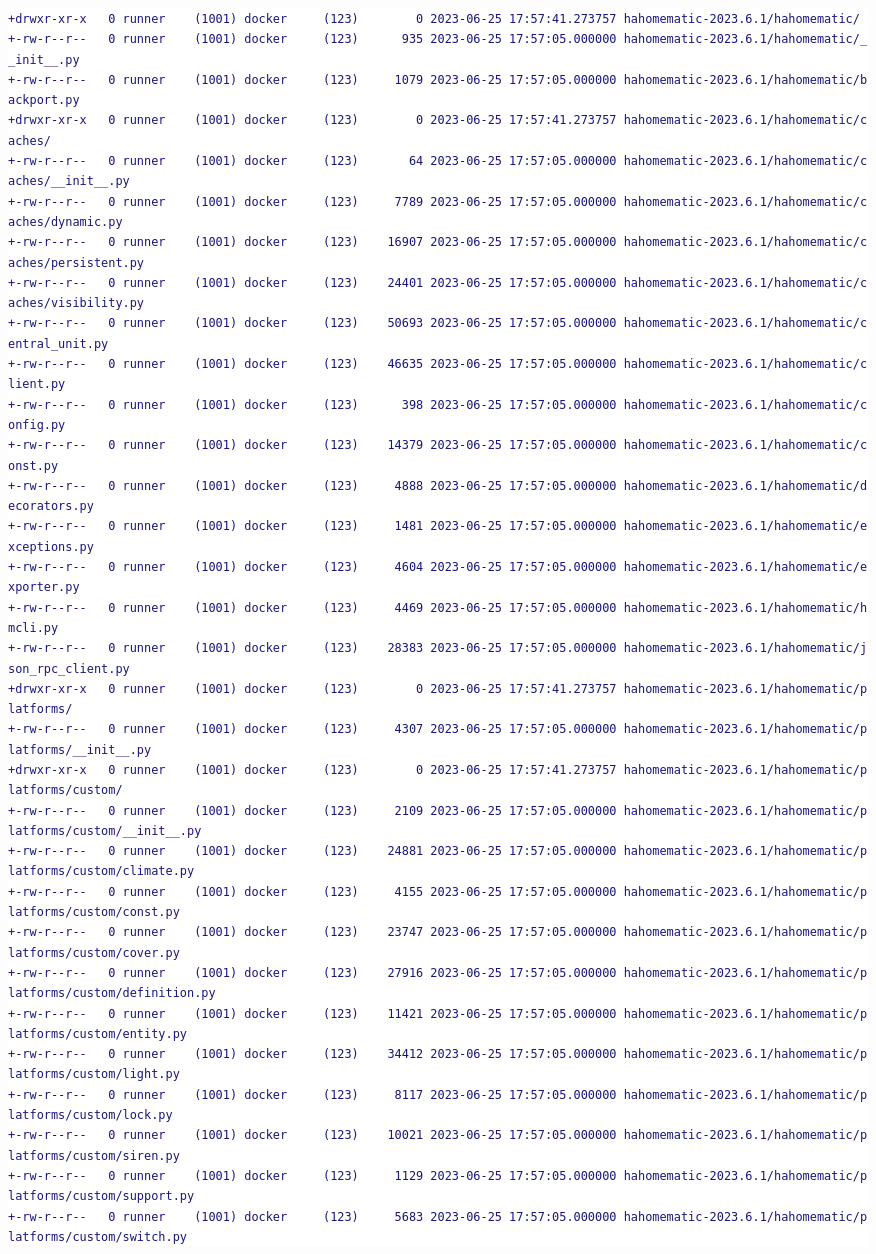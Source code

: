```diff
+drwxr-xr-x   0 runner    (1001) docker     (123)        0 2023-06-25 17:57:41.273757 hahomematic-2023.6.1/hahomematic/
+-rw-r--r--   0 runner    (1001) docker     (123)      935 2023-06-25 17:57:05.000000 hahomematic-2023.6.1/hahomematic/__init__.py
+-rw-r--r--   0 runner    (1001) docker     (123)     1079 2023-06-25 17:57:05.000000 hahomematic-2023.6.1/hahomematic/backport.py
+drwxr-xr-x   0 runner    (1001) docker     (123)        0 2023-06-25 17:57:41.273757 hahomematic-2023.6.1/hahomematic/caches/
+-rw-r--r--   0 runner    (1001) docker     (123)       64 2023-06-25 17:57:05.000000 hahomematic-2023.6.1/hahomematic/caches/__init__.py
+-rw-r--r--   0 runner    (1001) docker     (123)     7789 2023-06-25 17:57:05.000000 hahomematic-2023.6.1/hahomematic/caches/dynamic.py
+-rw-r--r--   0 runner    (1001) docker     (123)    16907 2023-06-25 17:57:05.000000 hahomematic-2023.6.1/hahomematic/caches/persistent.py
+-rw-r--r--   0 runner    (1001) docker     (123)    24401 2023-06-25 17:57:05.000000 hahomematic-2023.6.1/hahomematic/caches/visibility.py
+-rw-r--r--   0 runner    (1001) docker     (123)    50693 2023-06-25 17:57:05.000000 hahomematic-2023.6.1/hahomematic/central_unit.py
+-rw-r--r--   0 runner    (1001) docker     (123)    46635 2023-06-25 17:57:05.000000 hahomematic-2023.6.1/hahomematic/client.py
+-rw-r--r--   0 runner    (1001) docker     (123)      398 2023-06-25 17:57:05.000000 hahomematic-2023.6.1/hahomematic/config.py
+-rw-r--r--   0 runner    (1001) docker     (123)    14379 2023-06-25 17:57:05.000000 hahomematic-2023.6.1/hahomematic/const.py
+-rw-r--r--   0 runner    (1001) docker     (123)     4888 2023-06-25 17:57:05.000000 hahomematic-2023.6.1/hahomematic/decorators.py
+-rw-r--r--   0 runner    (1001) docker     (123)     1481 2023-06-25 17:57:05.000000 hahomematic-2023.6.1/hahomematic/exceptions.py
+-rw-r--r--   0 runner    (1001) docker     (123)     4604 2023-06-25 17:57:05.000000 hahomematic-2023.6.1/hahomematic/exporter.py
+-rw-r--r--   0 runner    (1001) docker     (123)     4469 2023-06-25 17:57:05.000000 hahomematic-2023.6.1/hahomematic/hmcli.py
+-rw-r--r--   0 runner    (1001) docker     (123)    28383 2023-06-25 17:57:05.000000 hahomematic-2023.6.1/hahomematic/json_rpc_client.py
+drwxr-xr-x   0 runner    (1001) docker     (123)        0 2023-06-25 17:57:41.273757 hahomematic-2023.6.1/hahomematic/platforms/
+-rw-r--r--   0 runner    (1001) docker     (123)     4307 2023-06-25 17:57:05.000000 hahomematic-2023.6.1/hahomematic/platforms/__init__.py
+drwxr-xr-x   0 runner    (1001) docker     (123)        0 2023-06-25 17:57:41.273757 hahomematic-2023.6.1/hahomematic/platforms/custom/
+-rw-r--r--   0 runner    (1001) docker     (123)     2109 2023-06-25 17:57:05.000000 hahomematic-2023.6.1/hahomematic/platforms/custom/__init__.py
+-rw-r--r--   0 runner    (1001) docker     (123)    24881 2023-06-25 17:57:05.000000 hahomematic-2023.6.1/hahomematic/platforms/custom/climate.py
+-rw-r--r--   0 runner    (1001) docker     (123)     4155 2023-06-25 17:57:05.000000 hahomematic-2023.6.1/hahomematic/platforms/custom/const.py
+-rw-r--r--   0 runner    (1001) docker     (123)    23747 2023-06-25 17:57:05.000000 hahomematic-2023.6.1/hahomematic/platforms/custom/cover.py
+-rw-r--r--   0 runner    (1001) docker     (123)    27916 2023-06-25 17:57:05.000000 hahomematic-2023.6.1/hahomematic/platforms/custom/definition.py
+-rw-r--r--   0 runner    (1001) docker     (123)    11421 2023-06-25 17:57:05.000000 hahomematic-2023.6.1/hahomematic/platforms/custom/entity.py
+-rw-r--r--   0 runner    (1001) docker     (123)    34412 2023-06-25 17:57:05.000000 hahomematic-2023.6.1/hahomematic/platforms/custom/light.py
+-rw-r--r--   0 runner    (1001) docker     (123)     8117 2023-06-25 17:57:05.000000 hahomematic-2023.6.1/hahomematic/platforms/custom/lock.py
+-rw-r--r--   0 runner    (1001) docker     (123)    10021 2023-06-25 17:57:05.000000 hahomematic-2023.6.1/hahomematic/platforms/custom/siren.py
+-rw-r--r--   0 runner    (1001) docker     (123)     1129 2023-06-25 17:57:05.000000 hahomematic-2023.6.1/hahomematic/platforms/custom/support.py
+-rw-r--r--   0 runner    (1001) docker     (123)     5683 2023-06-25 17:57:05.000000 hahomematic-2023.6.1/hahomematic/platforms/custom/switch.py
```